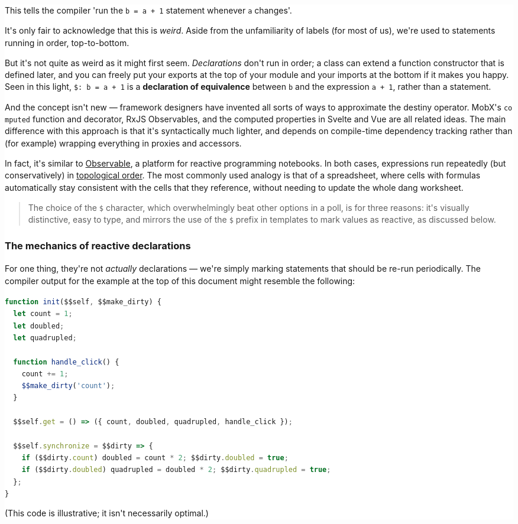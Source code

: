 This tells the compiler 'run the `b = a + 1` statement whenever `a` changes'.

It's only fair to acknowledge that this is *weird*. Aside from the unfamiliarity of labels (for most of us), we're used to statements running in order, top-to-bottom.

But it's not quite as weird as it might first seem. *Declarations* don't run in order; a class can extend a function constructor that is defined later, and you can freely put your exports at the top of your module and your imports at the bottom if it makes you happy. Seen in this light, `$: b = a + 1` is a **declaration of equivalence** between `b` and the expression `a + 1`, rather than a statement.

And the concept isn't new — framework designers have invented all sorts of ways to approximate the destiny operator. MobX's `computed` function and decorator, RxJS Observables, and the computed properties in Svelte and Vue are all related ideas. The main difference with this approach is that it's syntactically much lighter, and depends on compile-time dependency tracking rather than (for example) wrapping everything in proxies and accessors.

In fact, it's similar to [Observable](https://beta.observablehq.com/), a platform for reactive programming notebooks. In both cases, expressions run repeatedly (but conservatively) in [topological order](https://beta.observablehq.com/@mbostock/how-observable-runs). The most commonly used analogy is that of a spreadsheet, where cells with formulas automatically stay consistent with the cells that they reference, without needing to update the whole dang worksheet.

> The choice of the `$` character, which overwhelmingly beat other options in a poll, is for three reasons: it's visually distinctive, easy to type, and mirrors the use of the `$` prefix in templates to mark values as reactive, as discussed below.


### The mechanics of reactive declarations

For one thing, they're not *actually* declarations — we're simply marking statements that should be re-run periodically. The compiler output for the example at the top of this document might resemble the following:

```js
function init($$self, $$make_dirty) {
  let count = 1;
  let doubled;
  let quadrupled;

  function handle_click() {
    count += 1;
    $$make_dirty('count');
  }

  $$self.get = () => ({ count, doubled, quadrupled, handle_click });

  $$self.synchronize = $$dirty => {
    if ($$dirty.count) doubled = count * 2; $$dirty.doubled = true;
    if ($$dirty.doubled) quadrupled = doubled * 2; $$dirty.quadrupled = true;
  };
}
```

(This code is illustrative; it isn't necessarily optimal.)
